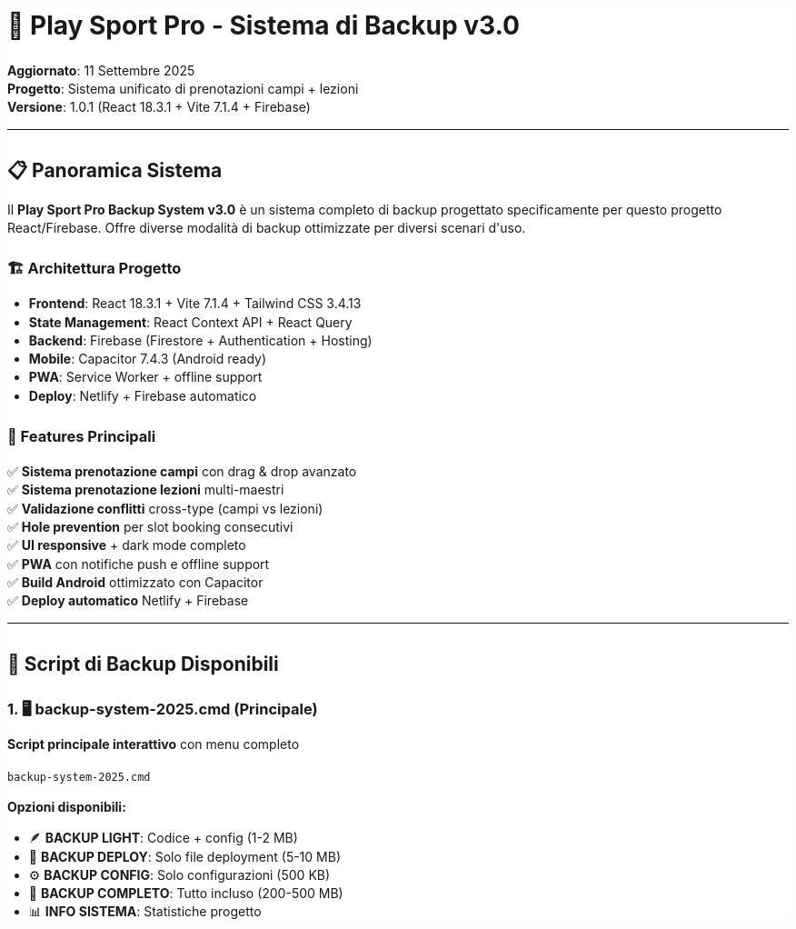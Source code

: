 # 🎾 Play Sport Pro - Sistema di Backup v3.0

**Aggiornato**: 11 Settembre 2025  
**Progetto**: Sistema unificato di prenotazioni campi + lezioni  
**Versione**: 1.0.1 (React 18.3.1 + Vite 7.1.4 + Firebase)

---

## 📋 Panoramica Sistema

Il **Play Sport Pro Backup System v3.0** è un sistema completo di backup progettato specificamente per questo progetto React/Firebase. Offre diverse modalità di backup ottimizzate per diversi scenari d'uso.

### 🏗️ Architettura Progetto

- **Frontend**: React 18.3.1 + Vite 7.1.4 + Tailwind CSS 3.4.13
- **State Management**: React Context API + React Query
- **Backend**: Firebase (Firestore + Authentication + Hosting)
- **Mobile**: Capacitor 7.4.3 (Android ready)
- **PWA**: Service Worker + offline support
- **Deploy**: Netlify + Firebase automatico

### 🚀 Features Principali

✅ **Sistema prenotazione campi** con drag & drop avanzato  
✅ **Sistema prenotazione lezioni** multi-maestri  
✅ **Validazione conflitti** cross-type (campi vs lezioni)  
✅ **Hole prevention** per slot booking consecutivi  
✅ **UI responsive** + dark mode completo  
✅ **PWA** con notifiche push e offline support  
✅ **Build Android** ottimizzato con Capacitor  
✅ **Deploy automatico** Netlify + Firebase

---

## 🔧 Script di Backup Disponibili

### 1. 🖥️ **backup-system-2025.cmd** (Principale)

**Script principale interattivo** con menu completo

```cmd
backup-system-2025.cmd
```

**Opzioni disponibili:**

- 🪶 **BACKUP LIGHT**: Codice + config (1-2 MB)
- 🚀 **BACKUP DEPLOY**: Solo file deployment (5-10 MB)
- ⚙️ **BACKUP CONFIG**: Solo configurazioni (500 KB)
- 💯 **BACKUP COMPLETO**: Tutto incluso (200-500 MB)
- 📊 **INFO SISTEMA**: Statistiche progetto
